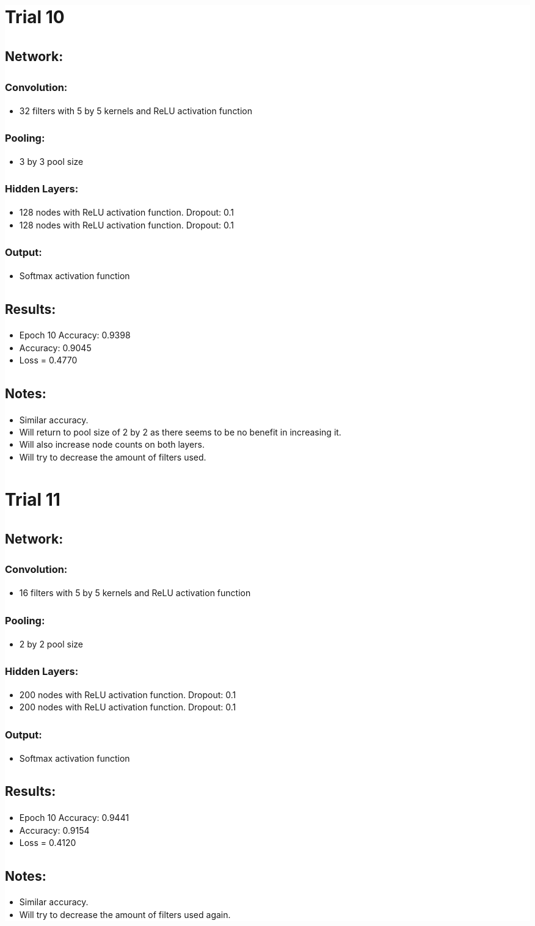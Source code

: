 # Trial 10
## Network:
### Convolution:
* 32 filters with 5 by 5 kernels and ReLU activation function
### Pooling:
* 3 by 3 pool size
### Hidden Layers:
* 128 nodes with ReLU activation function. Dropout: 0.1
* 128 nodes with ReLU activation function. Dropout: 0.1
### Output:
* Softmax activation function
## Results:
* Epoch 10 Accuracy: 0.9398
* Accuracy: 0.9045
* Loss = 0.4770
## Notes:
* Similar accuracy.
* Will return to pool size of 2 by 2 as there seems to be no benefit in increasing it.
* Will also increase node counts on both layers.
* Will try to decrease the amount of filters used.
 
# Trial 11
## Network:
### Convolution:
* 16 filters with 5 by 5 kernels and ReLU activation function
### Pooling:
* 2 by 2 pool size
### Hidden Layers:
* 200 nodes with ReLU activation function. Dropout: 0.1
* 200 nodes with ReLU activation function. Dropout: 0.1
### Output:
* Softmax activation function
## Results:
* Epoch 10 Accuracy: 0.9441
* Accuracy: 0.9154
* Loss = 0.4120
## Notes:
* Similar accuracy.
* Will try to decrease the amount of filters used again.
 